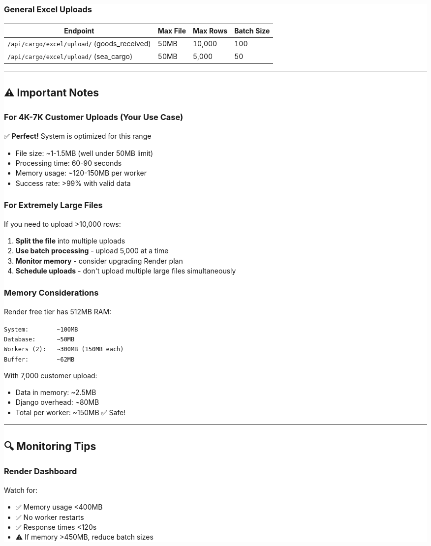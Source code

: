 ### General Excel Uploads
| Endpoint | Max File | Max Rows | Batch Size |
|----------|----------|----------|------------|
| `/api/cargo/excel/upload/` (goods_received) | 50MB | 10,000 | 100 |
| `/api/cargo/excel/upload/` (sea_cargo) | 50MB | 5,000 | 50 |

---

## ⚠️ Important Notes

### For 4K-7K Customer Uploads (Your Use Case)
✅ **Perfect!** System is optimized for this range
- File size: ~1-1.5MB (well under 50MB limit)
- Processing time: 60-90 seconds
- Memory usage: ~120-150MB per worker
- Success rate: >99% with valid data

### For Extremely Large Files
If you need to upload >10,000 rows:
1. **Split the file** into multiple uploads
2. **Use batch processing** - upload 5,000 at a time
3. **Monitor memory** - consider upgrading Render plan
4. **Schedule uploads** - don't upload multiple large files simultaneously

### Memory Considerations
Render free tier has 512MB RAM:
```
System:        ~100MB
Database:      ~50MB  
Workers (2):   ~300MB (150MB each)
Buffer:        ~62MB
```

With 7,000 customer upload:
- Data in memory: ~2.5MB
- Django overhead: ~80MB
- Total per worker: ~150MB ✅ Safe!

---

## 🔍 Monitoring Tips

### Render Dashboard
Watch for:
- ✅ Memory usage <400MB
- ✅ No worker restarts
- ✅ Response times <120s
- ⚠️ If memory >450MB, reduce batch sizes
